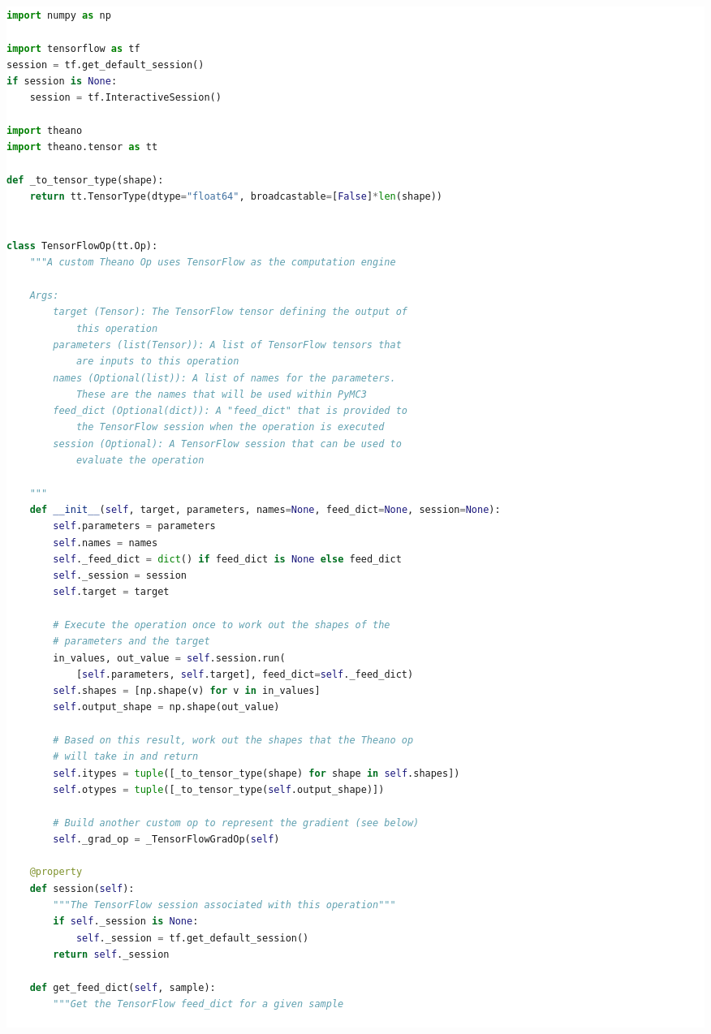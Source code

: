 
```python
import numpy as np

import tensorflow as tf
session = tf.get_default_session()
if session is None:
    session = tf.InteractiveSession()

import theano
import theano.tensor as tt

def _to_tensor_type(shape):
    return tt.TensorType(dtype="float64", broadcastable=[False]*len(shape))


class TensorFlowOp(tt.Op):
    """A custom Theano Op uses TensorFlow as the computation engine
    
    Args:
        target (Tensor): The TensorFlow tensor defining the output of
            this operation
        parameters (list(Tensor)): A list of TensorFlow tensors that
            are inputs to this operation
        names (Optional(list)): A list of names for the parameters.
            These are the names that will be used within PyMC3
        feed_dict (Optional(dict)): A "feed_dict" that is provided to
            the TensorFlow session when the operation is executed
        session (Optional): A TensorFlow session that can be used to
            evaluate the operation
    
    """
    def __init__(self, target, parameters, names=None, feed_dict=None, session=None):
        self.parameters = parameters
        self.names = names
        self._feed_dict = dict() if feed_dict is None else feed_dict
        self._session = session
        self.target = target
        
        # Execute the operation once to work out the shapes of the
        # parameters and the target
        in_values, out_value = self.session.run(
            [self.parameters, self.target], feed_dict=self._feed_dict)
        self.shapes = [np.shape(v) for v in in_values]
        self.output_shape = np.shape(out_value)
        
        # Based on this result, work out the shapes that the Theano op
        # will take in and return
        self.itypes = tuple([_to_tensor_type(shape) for shape in self.shapes])
        self.otypes = tuple([_to_tensor_type(self.output_shape)])
        
        # Build another custom op to represent the gradient (see below)
        self._grad_op = _TensorFlowGradOp(self)

    @property
    def session(self):
        """The TensorFlow session associated with this operation"""
        if self._session is None:
            self._session = tf.get_default_session()
        return self._session
    
    def get_feed_dict(self, sample):
        """Get the TensorFlow feed_dict for a given sample
        
```